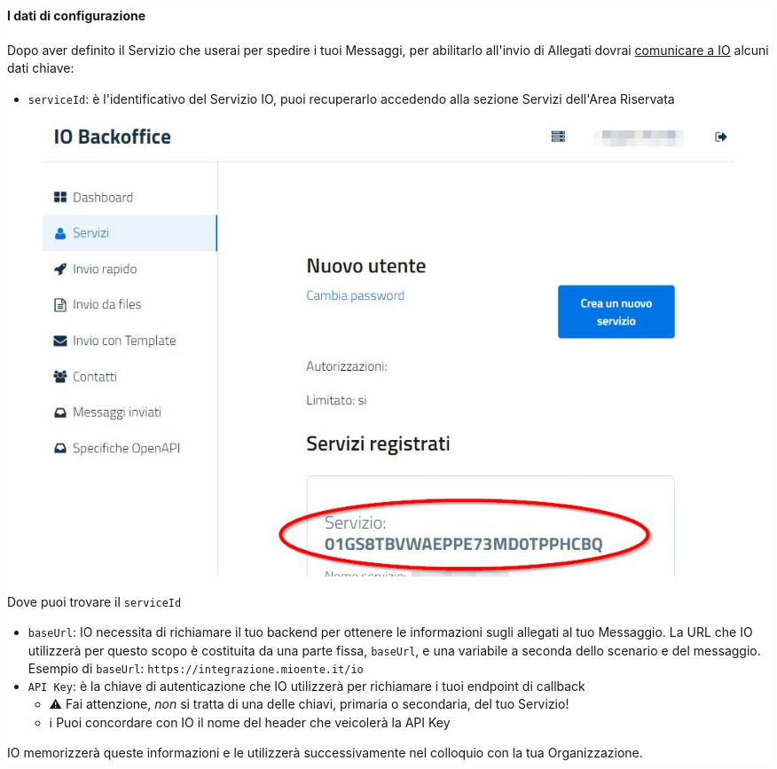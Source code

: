 #### I dati di configurazione <a href="#i-dati-di-configurazione" id="i-dati-di-configurazione"></a>

Dopo aver definito il Servizio che userai per spedire i tuoi Messaggi, per abilitarlo all'invio di Allegati dovrai [comunicare a IO](https://docs.pagopa.it/area-riservata-enti-app-io/area-riservata-enti-app-io/processo-di-adesione-a-app-io/processo-di-adesione-a-app-io-premium) alcuni dati chiave:

* `serviceId`: è l'identificativo del Servizio IO, puoi recuperarlo accedendo alla sezione Servizi dell'Area Riservata

<figure><img src=".gitbook/assets/c400de9b-63ba-415e-9009-17d33b111cf4.jpg" alt=""><figcaption></figcaption></figure>

Dove puoi trovare il `serviceId`

* `baseUrl`: IO necessita di richiamare il tuo backend per ottenere le informazioni sugli allegati al tuo Messaggio. La URL che IO utilizzerà per questo scopo è costituita da una parte fissa, `baseUrl`, e una variabile a seconda dello scenario e del messaggio. Esempio di `baseUrl`: `https://integrazione.mioente.it/io`
* `API Key`: è la chiave di autenticazione che IO utilizzerà per richiamare i tuoi endpoint di callback
  * ​⚠ Fai attenzione, _non_ si tratta di una delle chiavi, primaria o secondaria, del tuo Servizio!
  * ​ℹ Puoi concordare con IO il nome del header che veicolerà la API Key

IO memorizzerà queste informazioni e le utilizzerà successivamente nel colloquio con la tua Organizzazione.
